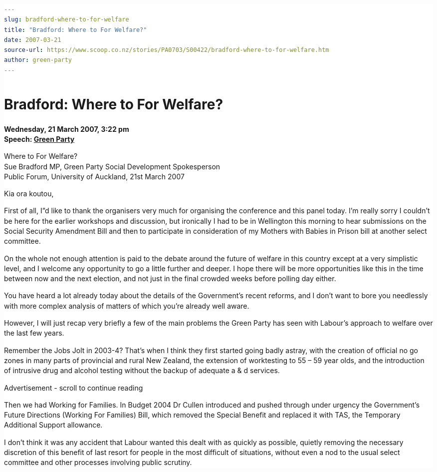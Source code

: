 ```yaml
---
slug: bradford-where-to-for-welfare
title: "Bradford: Where to For Welfare?"
date: 2007-03-21
source-url: https://www.scoop.co.nz/stories/PA0703/S00422/bradford-where-to-for-welfare.htm
author: green-party
---
```

Bradford: Where to For Welfare?
===============================

**Wednesday, 21 March 2007, 3:22 pm**  
**Speech: [Green Party](https://info.scoop.co.nz/Green_Party)**

Where to For Welfare?  
Sue Bradford MP, Green Party Social Development Spokesperson  
Public Forum, University of Auckland, 21st March 2007

Kia ora koutou,

First of all, I”d like to thank the organisers very much for organising the conference and this panel today. I’m really sorry I couldn’t be here for the earlier workshops and discussion, but ironically I had to be in Wellington this morning to hear submissions on the Social Security Amendment Bill and then to participate in consideration of my Mothers with Babies in Prison bill at another select committee.

On the whole not enough attention is paid to the debate around the future of welfare in this country except at a very simplistic level, and I welcome any opportunity to go a little further and deeper. I hope there will be more opportunities like this in the time between now and the next election, and not just in the final crowded weeks before polling day either.

You have heard a lot already today about the details of the Government’s recent reforms, and I don’t want to bore you needlessly with more complex analysis of matters of which you’re already well aware.

However, I will just recap very briefly a few of the main problems the Green Party has seen with Labour’s approach to welfare over the last few years.

Remember the Jobs Jolt in 2003-4? That’s when I think they first started going badly astray, with the creation of official no go zones in many parts of provincial and rural New Zealand, the extension of worktesting to 55 – 59 year olds, and the introduction of intrusive drug and alcohol testing without the backup of adequate a & d services.

Advertisement - scroll to continue reading





Then we had Working for Families. In Budget 2004 Dr Cullen introduced and pushed through under urgency the Government’s Future Directions (Working For Families) Bill, which removed the Special Benefit and replaced it with TAS, the Temporary Additional Support allowance.

I don’t think it was any accident that Labour wanted this dealt with as quickly as possible, quietly removing the necessary discretion of this benefit of last resort for people in the most difficult of situations, without even a nod to the usual select committee and other processes involving public scrutiny.
